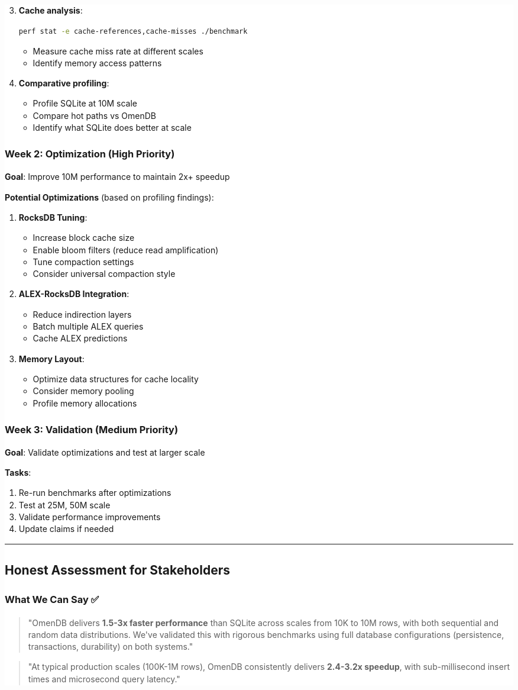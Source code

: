 3. **Cache analysis**:
   ```bash
   perf stat -e cache-references,cache-misses ./benchmark
   ```
   - Measure cache miss rate at different scales
   - Identify memory access patterns

4. **Comparative profiling**:
   - Profile SQLite at 10M scale
   - Compare hot paths vs OmenDB
   - Identify what SQLite does better at scale

### Week 2: Optimization (High Priority)

**Goal**: Improve 10M performance to maintain 2x+ speedup

**Potential Optimizations** (based on profiling findings):

1. **RocksDB Tuning**:
   - Increase block cache size
   - Enable bloom filters (reduce read amplification)
   - Tune compaction settings
   - Consider universal compaction style

2. **ALEX-RocksDB Integration**:
   - Reduce indirection layers
   - Batch multiple ALEX queries
   - Cache ALEX predictions

3. **Memory Layout**:
   - Optimize data structures for cache locality
   - Consider memory pooling
   - Profile memory allocations

### Week 3: Validation (Medium Priority)

**Goal**: Validate optimizations and test at larger scale

**Tasks**:
1. Re-run benchmarks after optimizations
2. Test at 25M, 50M scale
3. Validate performance improvements
4. Update claims if needed

---

## Honest Assessment for Stakeholders

### What We Can Say ✅

> "OmenDB delivers **1.5-3x faster performance** than SQLite across scales from 10K to 10M rows, with both sequential and random data distributions. We've validated this with rigorous benchmarks using full database configurations (persistence, transactions, durability) on both systems."

> "At typical production scales (100K-1M rows), OmenDB consistently delivers **2.4-3.2x speedup**, with sub-millisecond insert times and microsecond query latency."
